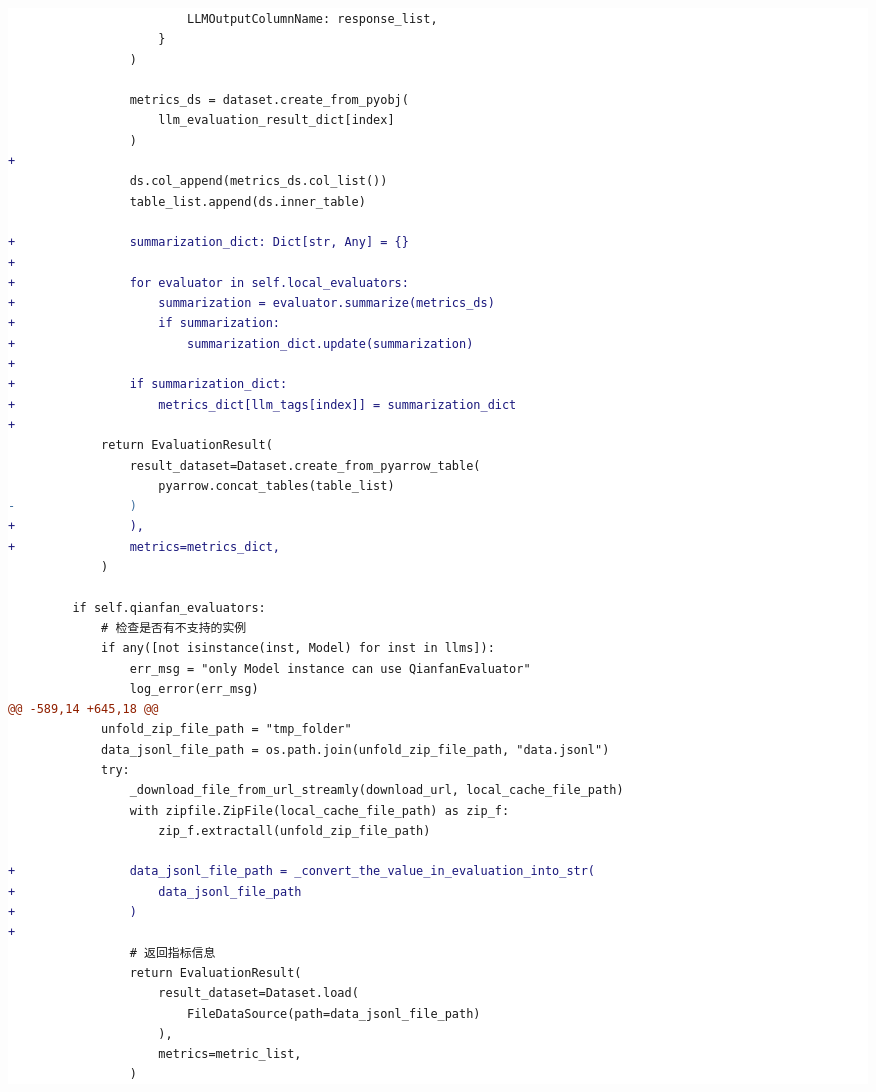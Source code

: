 ```diff
                         LLMOutputColumnName: response_list,
                     }
                 )
 
                 metrics_ds = dataset.create_from_pyobj(
                     llm_evaluation_result_dict[index]
                 )
+
                 ds.col_append(metrics_ds.col_list())
                 table_list.append(ds.inner_table)
 
+                summarization_dict: Dict[str, Any] = {}
+
+                for evaluator in self.local_evaluators:
+                    summarization = evaluator.summarize(metrics_ds)
+                    if summarization:
+                        summarization_dict.update(summarization)
+
+                if summarization_dict:
+                    metrics_dict[llm_tags[index]] = summarization_dict
+
             return EvaluationResult(
                 result_dataset=Dataset.create_from_pyarrow_table(
                     pyarrow.concat_tables(table_list)
-                )
+                ),
+                metrics=metrics_dict,
             )
 
         if self.qianfan_evaluators:
             # 检查是否有不支持的实例
             if any([not isinstance(inst, Model) for inst in llms]):
                 err_msg = "only Model instance can use QianfanEvaluator"
                 log_error(err_msg)
@@ -589,14 +645,18 @@
             unfold_zip_file_path = "tmp_folder"
             data_jsonl_file_path = os.path.join(unfold_zip_file_path, "data.jsonl")
             try:
                 _download_file_from_url_streamly(download_url, local_cache_file_path)
                 with zipfile.ZipFile(local_cache_file_path) as zip_f:
                     zip_f.extractall(unfold_zip_file_path)
 
+                data_jsonl_file_path = _convert_the_value_in_evaluation_into_str(
+                    data_jsonl_file_path
+                )
+
                 # 返回指标信息
                 return EvaluationResult(
                     result_dataset=Dataset.load(
                         FileDataSource(path=data_jsonl_file_path)
                     ),
                     metrics=metric_list,
                 )
```
